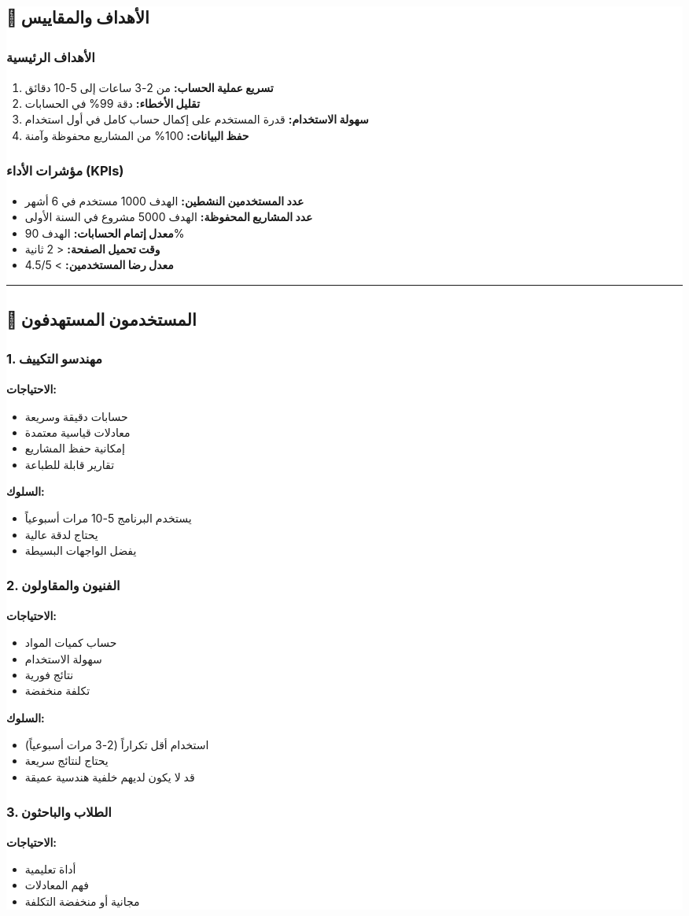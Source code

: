 
## 🎯 الأهداف والمقاييس

### الأهداف الرئيسية
1. **تسريع عملية الحساب:** من 2-3 ساعات إلى 5-10 دقائق
2. **تقليل الأخطاء:** دقة 99% في الحسابات
3. **سهولة الاستخدام:** قدرة المستخدم على إكمال حساب كامل في أول استخدام
4. **حفظ البيانات:** 100% من المشاريع محفوظة وآمنة

### مؤشرات الأداء (KPIs)
- **عدد المستخدمين النشطين:** الهدف 1000 مستخدم في 6 أشهر
- **عدد المشاريع المحفوظة:** الهدف 5000 مشروع في السنة الأولى
- **معدل إتمام الحسابات:** الهدف 90%
- **وقت تحميل الصفحة:** < 2 ثانية
- **معدل رضا المستخدمين:** > 4.5/5

---

## 👥 المستخدمون المستهدفون

### 1. مهندسو التكييف
**الاحتياجات:**
- حسابات دقيقة وسريعة
- معادلات قياسية معتمدة
- إمكانية حفظ المشاريع
- تقارير قابلة للطباعة

**السلوك:**
- يستخدم البرنامج 5-10 مرات أسبوعياً
- يحتاج لدقة عالية
- يفضل الواجهات البسيطة

### 2. الفنيون والمقاولون
**الاحتياجات:**
- حساب كميات المواد
- سهولة الاستخدام
- نتائج فورية
- تكلفة منخفضة

**السلوك:**
- استخدام أقل تكراراً (2-3 مرات أسبوعياً)
- يحتاج لنتائج سريعة
- قد لا يكون لديهم خلفية هندسية عميقة

### 3. الطلاب والباحثون
**الاحتياجات:**
- أداة تعليمية
- فهم المعادلات
- مجانية أو منخفضة التكلفة
